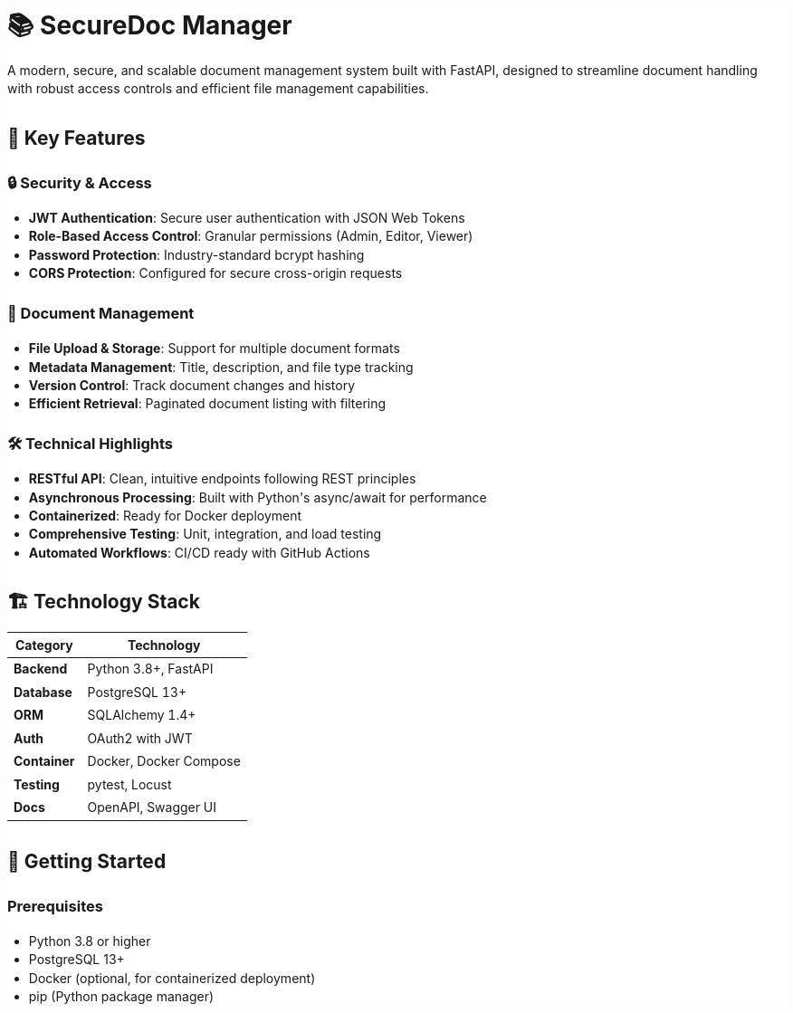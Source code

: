 # 📚 SecureDoc Manager

A modern, secure, and scalable document management system built with FastAPI, designed to streamline document handling with robust access controls and efficient file management capabilities.

## 🚀 Key Features

### 🔒 Security & Access
- **JWT Authentication**: Secure user authentication with JSON Web Tokens
- **Role-Based Access Control**: Granular permissions (Admin, Editor, Viewer)
- **Password Protection**: Industry-standard bcrypt hashing
- **CORS Protection**: Configured for secure cross-origin requests

### 📄 Document Management
- **File Upload & Storage**: Support for multiple document formats
- **Metadata Management**: Title, description, and file type tracking
- **Version Control**: Track document changes and history
- **Efficient Retrieval**: Paginated document listing with filtering

### 🛠 Technical Highlights
- **RESTful API**: Clean, intuitive endpoints following REST principles
- **Asynchronous Processing**: Built with Python's async/await for performance
- **Containerized**: Ready for Docker deployment
- **Comprehensive Testing**: Unit, integration, and load testing
- **Automated Workflows**: CI/CD ready with GitHub Actions

## 🏗 Technology Stack

| Category       | Technology           |
|----------------|----------------------|
| **Backend**    | Python 3.8+, FastAPI |
| **Database**   | PostgreSQL 13+       |
| **ORM**        | SQLAlchemy 1.4+      |
| **Auth**       | OAuth2 with JWT      |
| **Container**  | Docker, Docker Compose|
| **Testing**    | pytest, Locust       |
| **Docs**       | OpenAPI, Swagger UI  |


## 🚀 Getting Started

### Prerequisites
- Python 3.8 or higher
- PostgreSQL 13+
- Docker (optional, for containerized deployment)
- pip (Python package manager)
